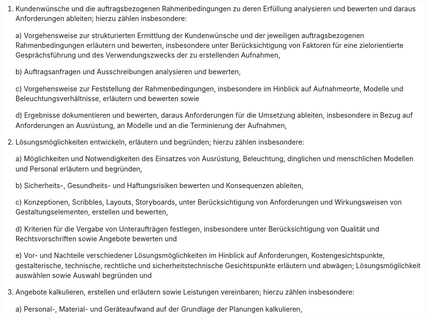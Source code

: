 1.  Kundenwünsche und die auftragsbezogenen Rahmenbedingungen zu deren
    Erfüllung analysieren und bewerten und daraus Anforderungen ableiten;
    hierzu zählen insbesondere:

    a)  Vorgehensweise zur strukturierten Ermittlung der Kundenwünsche und der
        jeweiligen auftragsbezogenen Rahmenbedingungen erläutern und bewerten,
        insbesondere unter Berücksichtigung von Faktoren für eine
        zielorientierte Gesprächsführung und des Verwendungszwecks der zu
        erstellenden Aufnahmen,


    b)  Auftragsanfragen und Ausschreibungen analysieren und bewerten,


    c)  Vorgehensweise zur Feststellung der Rahmenbedingungen, insbesondere im
        Hinblick auf Aufnahmeorte, Modelle und Beleuchtungsverhältnisse,
        erläutern und bewerten sowie


    d)  Ergebnisse dokumentieren und bewerten, daraus Anforderungen für die
        Umsetzung ableiten, insbesondere in Bezug auf Anforderungen an
        Ausrüstung, an Modelle und an die Terminierung der Aufnahmen,





2.  Lösungsmöglichkeiten entwickeln, erläutern und begründen; hierzu
    zählen insbesondere:

    a)  Möglichkeiten und Notwendigkeiten des Einsatzes von Ausrüstung,
        Beleuchtung, dinglichen und menschlichen Modellen und Personal
        erläutern und begründen,


    b)  Sicherheits-, Gesundheits- und Haftungsrisiken bewerten und
        Konsequenzen ableiten,


    c)  Konzeptionen, Scribbles, Layouts, Storyboards, unter Berücksichtigung
        von Anforderungen und Wirkungsweisen von Gestaltungselementen,
        erstellen und bewerten,


    d)  Kriterien für die Vergabe von Unteraufträgen festlegen, insbesondere
        unter Berücksichtigung von Qualität und Rechtsvorschriften sowie
        Angebote bewerten und


    e)  Vor- und Nachteile verschiedener Lösungsmöglichkeiten im Hinblick auf
        Anforderungen, Kostengesichtspunkte, gestalterische, technische,
        rechtliche und sicherheitstechnische Gesichtspunkte erläutern und
        abwägen; Lösungsmöglichkeit auswählen sowie Auswahl begründen und





3.  Angebote kalkulieren, erstellen und erläutern sowie Leistungen
    vereinbaren; hierzu zählen insbesondere:

    a)  Personal-, Material- und Geräteaufwand auf der Grundlage der Planungen
        kalkulieren,

